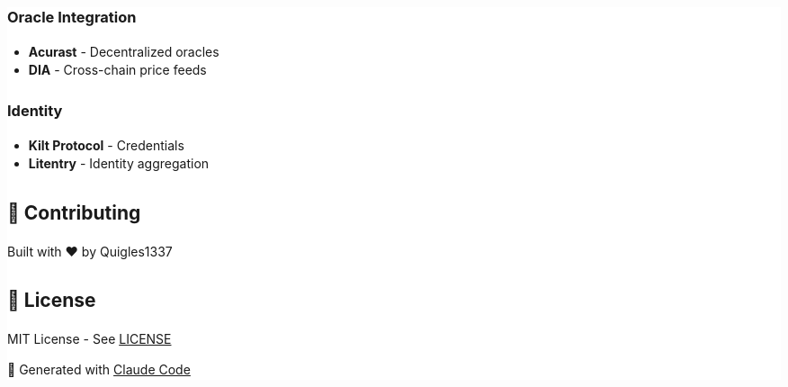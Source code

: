 ### Oracle Integration
- **Acurast** - Decentralized oracles
- **DIA** - Cross-chain price feeds

### Identity
- **Kilt Protocol** - Credentials
- **Litentry** - Identity aggregation

## 🤝 Contributing

Built with ❤️ by Quigles1337

## 📜 License

MIT License - See [LICENSE](../LICENSE)

🤖 Generated with [Claude Code](https://claude.com/claude-code)

